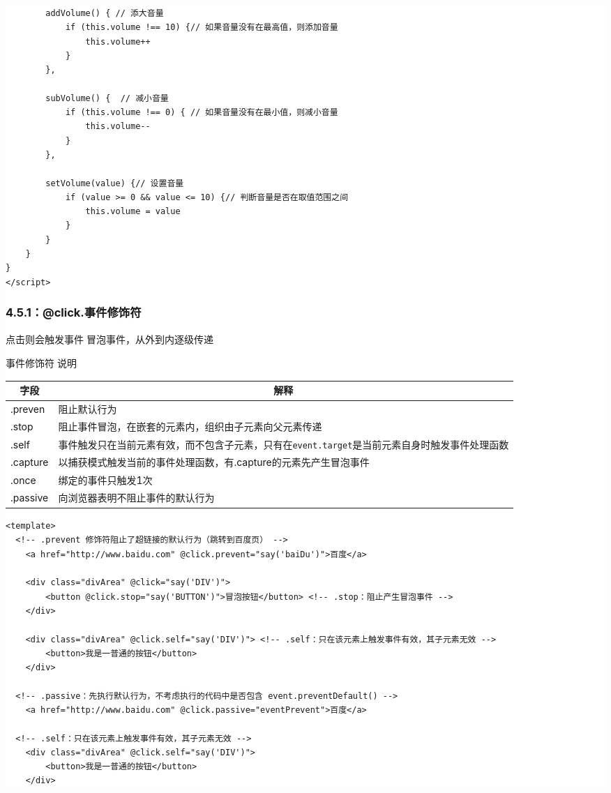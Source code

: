 ```vue
        addVolume() { // 添大音量
            if (this.volume !== 10) {// 如果音量没有在最高值，则添加音量
                this.volume++
            }
        },

        subVolume() {  // 减小音量
            if (this.volume !== 0) { // 如果音量没有在最小值，则减小音量
                this.volume--
            }
        },

        setVolume(value) {// 设置音量
            if (value >= 0 && value <= 10) {// 判断音量是否在取值范围之间
                this.volume = value
            }
        }
    }
}
</script>
```



### 4.5.1：@click.事件修饰符
点击则会触发事件
冒泡事件，从外到内逐级传递

事件修饰符 说明

| 字段     | 解释                                                         |
| -------- | ------------------------------------------------------------ |
| .preven  | 阻止默认行为                                                 |
| .stop    | 阻止事件冒泡，在嵌套的元素内，组织由子元素向父元素传递       |
| .self    | 事件触发只在当前元素有效，而不包含子元素，只有在`event.target`是当前元素自身时触发事件处理函数 |
| .capture | 以捕获模式触发当前的事件处理函数，有.capture的元素先产生冒泡事件 |
| .once    | 绑定的事件只触发1次                                          |
| .passive | 向浏览器表明不阻止事件的默认行为                             |




```vue
<template>
  <!-- .prevent 修饰符阻止了超链接的默认行为（跳转到百度页） -->
    <a href="http://www.baidu.com" @click.prevent="say('baiDu')">百度</a>

    <div class="divArea" @click="say('DIV')">
        <button @click.stop="say('BUTTON')">冒泡按钮</button> <!-- .stop：阻止产生冒泡事件 -->
    </div>

    <div class="divArea" @click.self="say('DIV')"> <!-- .self：只在该元素上触发事件有效，其子元素无效 -->
        <button>我是一普通的按钮</button>
    </div>

  <!-- .passive：先执行默认行为，不考虑执行的代码中是否包含 event.preventDefault() -->
    <a href="http://www.baidu.com" @click.passive="eventPrevent">百度</a>

  <!-- .self：只在该元素上触发事件有效，其子元素无效 -->
    <div class="divArea" @click.self="say('DIV')">
        <button>我是一普通的按钮</button>
    </div>
```